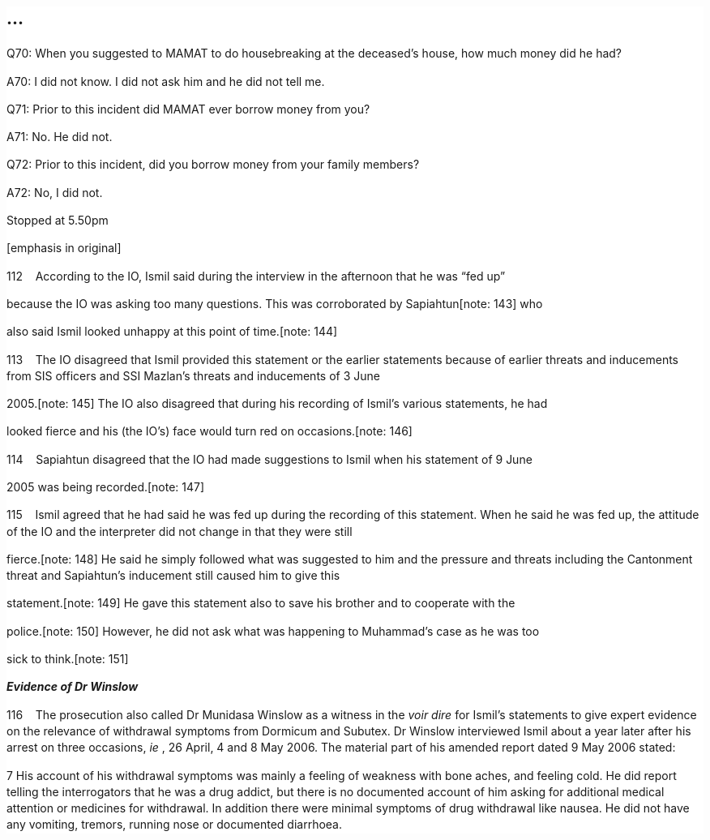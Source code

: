 ## ... 

Q70: When you suggested to MAMAT to do housebreaking at the deceased’s house, how much money did he had? 

A70: I did not know. I did not ask him and he did not tell me. 

Q71: Prior to this incident did MAMAT ever borrow money from you? 

A71: No. He did not. 


 Q72: Prior to this incident, did you borrow money from your family members? 

 A72: No, I did not. 

 Stopped at 5.50pm 

 [emphasis in original] 

112    According to the IO, Ismil said during the interview in the afternoon that he was “fed up” 

because the IO was asking too many questions. This was corroborated by Sapiahtun[note: 143] who 

also said Ismil looked unhappy at this point of time.[note: 144] 

113    The IO disagreed that Ismil provided this statement or the earlier statements because of earlier threats and inducements from SIS officers and SSI Mazlan’s threats and inducements of 3 June 

2005\.[note: 145] The IO also disagreed that during his recording of Ismil’s various statements, he had 

looked fierce and his (the IO’s) face would turn red on occasions.[note: 146] 

114    Sapiahtun disagreed that the IO had made suggestions to Ismil when his statement of 9 June 

2005 was being recorded.[note: 147] 

115    Ismil agreed that he had said he was fed up during the recording of this statement. When he said he was fed up, the attitude of the IO and the interpreter did not change in that they were still 

fierce.[note: 148] He said he simply followed what was suggested to him and the pressure and threats including the Cantonment threat and Sapiahtun’s inducement still caused him to give this 

statement.[note: 149] He gave this statement also to save his brother and to cooperate with the 

police.[note: 150] However, he did not ask what was happening to Muhammad’s case as he was too 

sick to think.[note: 151] 

**_Evidence of Dr Winslow_** 

116    The prosecution also called Dr Munidasa Winslow as a witness in the _voir dire_ for Ismil’s statements to give expert evidence on the relevance of withdrawal symptoms from Dormicum and Subutex. Dr Winslow interviewed Ismil about a year later after his arrest on three occasions, _ie_ , 26 April, 4 and 8 May 2006. The material part of his amended report dated 9 May 2006 stated: 

 7 His account of his withdrawal symptoms was mainly a feeling of weakness with bone aches, and feeling cold. He did report telling the interrogators that he was a drug addict, but there is no documented account of him asking for additional medical attention or medicines for withdrawal. In addition there were minimal symptoms of drug withdrawal like nausea. He did not have any vomiting, tremors, running nose or documented diarrhoea. 
